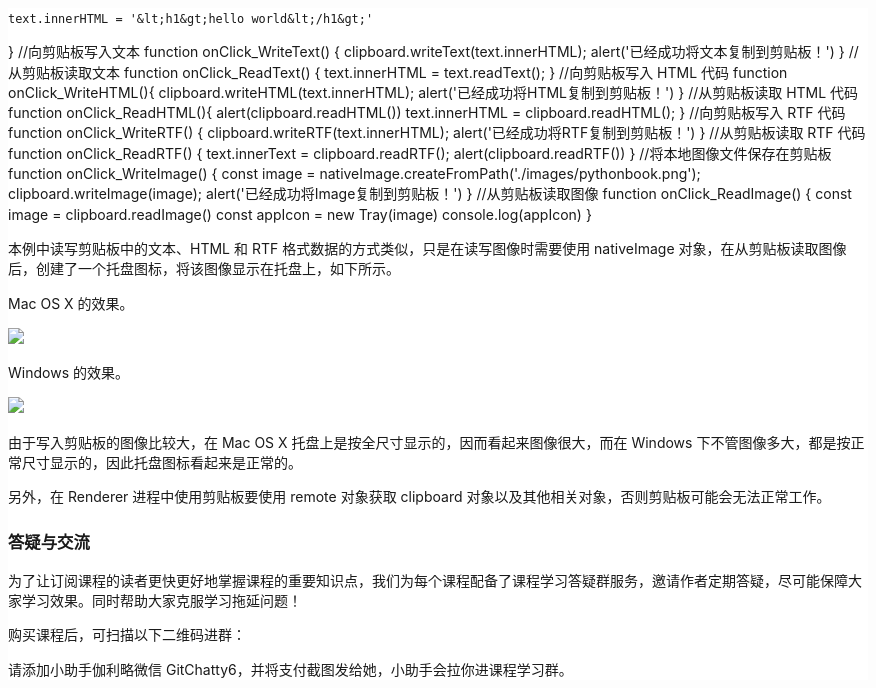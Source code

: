    text.innerHTML = '&lt;h1&gt;hello world&lt;/h1&gt;'
}
//向剪贴板写入文本
function onClick_WriteText() {
    clipboard.writeText(text.innerHTML);
    alert('已经成功将文本复制到剪贴板！')
}
//从剪贴板读取文本
function onClick_ReadText() {
    text.innerHTML = text.readText();
}
//向剪贴板写入 HTML 代码
function onClick_WriteHTML(){
    clipboard.writeHTML(text.innerHTML);
    alert('已经成功将HTML复制到剪贴板！')
}
//从剪贴板读取 HTML 代码
function onClick_ReadHTML(){
    alert(clipboard.readHTML())
    text.innerHTML = clipboard.readHTML();
}
//向剪贴板写入 RTF 代码
function onClick_WriteRTF() {
    clipboard.writeRTF(text.innerHTML);
    alert('已经成功将RTF复制到剪贴板！')
}
//从剪贴板读取 RTF 代码
function onClick_ReadRTF() {
    text.innerText = clipboard.readRTF();
    alert(clipboard.readRTF())
}
//将本地图像文件保存在剪贴板
function onClick_WriteImage() {
    const image = nativeImage.createFromPath('./images/pythonbook.png');
    clipboard.writeImage(image);
    alert('已经成功将Image复制到剪贴板！')
}
//从剪贴板读取图像
function onClick_ReadImage() {
    const image = clipboard.readImage()
    const appIcon = new Tray(image)
    console.log(appIcon)
}
</code></pre>
<p>本例中读写剪贴板中的文本、HTML 和 RTF 格式数据的方式类似，只是在读写图像时需要使用 nativeImage 对象，在从剪贴板读取图像后，创建了一个托盘图标，将该图像显示在托盘上，如下所示。</p>
<p>Mac OS X 的效果。</p>
<p><img src="https://images.gitbook.cn/cd3022d0-85cb-11e9-9ee5-4baa5672fc75"  width = "50%" /></p>
<p>Windows 的效果。</p>
<p><img src="https://images.gitbook.cn/d640ff70-85cb-11e9-8399-8d8154c01333"  width = "40%" /></p>
<p>由于写入剪贴板的图像比较大，在 Mac OS X 托盘上是按全尺寸显示的，因而看起来图像很大，而在 Windows 下不管图像多大，都是按正常尺寸显示的，因此托盘图标看起来是正常的。</p>
<p>另外，在 Renderer 进程中使用剪贴板要使用 remote 对象获取 clipboard 对象以及其他相关对象，否则剪贴板可能会无法正常工作。</p>
<h3 id="">答疑与交流</h3>
<p>为了让订阅课程的读者更快更好地掌握课程的重要知识点，我们为每个课程配备了课程学习答疑群服务，邀请作者定期答疑，尽可能保障大家学习效果。同时帮助大家克服学习拖延问题！</p>
<p>购买课程后，可扫描以下二维码进群：</p>
<p>请添加小助手伽利略微信 GitChatty6，并将支付截图发给她，小助手会拉你进课程学习群。</p></div></article>